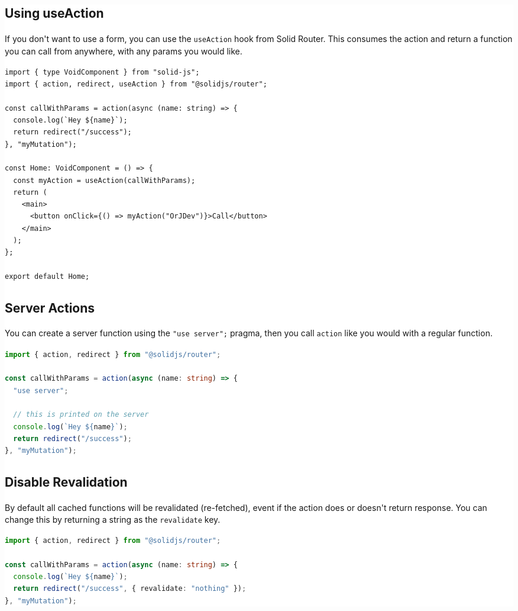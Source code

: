 ## Using useAction

If you don't want to use a form, you can use the `useAction` hook from Solid Router. This consumes the action and return a function you can call from anywhere, with any params you would like.

```tsx
import { type VoidComponent } from "solid-js";
import { action, redirect, useAction } from "@solidjs/router";

const callWithParams = action(async (name: string) => {
  console.log(`Hey ${name}`);
  return redirect("/success");
}, "myMutation");

const Home: VoidComponent = () => {
  const myAction = useAction(callWithParams);
  return (
    <main>
      <button onClick={() => myAction("OrJDev")}>Call</button>
    </main>
  );
};

export default Home;
```

## Server Actions

You can create a server function using the `"use server";` pragma, then you call `action` like you would with a regular function.

```ts
import { action, redirect } from "@solidjs/router";

const callWithParams = action(async (name: string) => {
  "use server";

  // this is printed on the server
  console.log(`Hey ${name}`);
  return redirect("/success");
}, "myMutation");
```

## Disable Revalidation

By default all cached functions will be revalidated (re-fetched), event if the action does or doesn't return response. You can change this by returning a string as the `revalidate` key.

```ts
import { action, redirect } from "@solidjs/router";

const callWithParams = action(async (name: string) => {
  console.log(`Hey ${name}`);
  return redirect("/success", { revalidate: "nothing" });
}, "myMutation");
```
